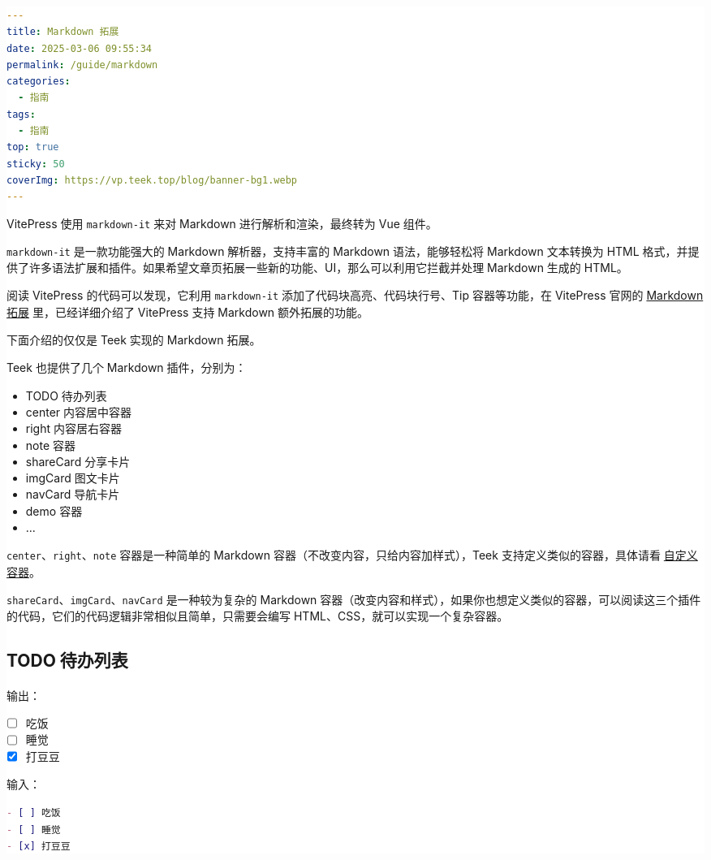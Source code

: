 ```yaml
---
title: Markdown 拓展
date: 2025-03-06 09:55:34
permalink: /guide/markdown
categories:
  - 指南
tags:
  - 指南
top: true
sticky: 50
coverImg: https://vp.teek.top/blog/banner-bg1.webp
---
```


VitePress 使用 `markdown-it` 来对 Markdown 进行解析和渲染，最终转为 Vue 组件。

`markdown-it` 是一款功能强大的 Markdown 解析器，支持丰富的 Markdown 语法，能够轻松将 Markdown 文本转换为 HTML 格式，并提供了许多语法扩展和插件。如果希望文章页拓展一些新的功能、UI，那么可以利用它拦截并处理 Markdown 生成的 HTML。

阅读 VitePress 的代码可以发现，它利用 `markdown-it` 添加了代码块高亮、代码块行号、Tip 容器等功能，在 VitePress 官网的 [Markdown 拓展](https://vitepress.dev/zh/guide/markdown) 里，已经详细介绍了 VitePress 支持 Markdown 额外拓展的功能。

下面介绍的仅仅是 Teek 实现的 Markdown 拓展。

Teek 也提供了几个 Markdown 插件，分别为：

- TODO 待办列表
- center 内容居中容器
- right 内容居右容器
- note 容器
- shareCard 分享卡片
- imgCard 图文卡片
- navCard 导航卡片
- demo 容器
- ...

`center`、`right`、`note` 容器是一种简单的 Markdown 容器（不改变内容，只给内容加样式），Teek 支持定义类似的容器，具体请看 [自定义容器](/reference/plugin-config#自定义容器)。

`shareCard`、`imgCard`、`navCard` 是一种较为复杂的 Markdown 容器（改变内容和样式），如果你也想定义类似的容器，可以阅读这三个插件的代码，它们的代码逻辑非常相似且简单，只需要会编写 HTML、CSS，就可以实现一个复杂容器。

## TODO 待办列表

输出：

- [ ] 吃饭
- [ ] 睡觉
- [x] 打豆豆

输入：

```markdown
- [ ] 吃饭
- [ ] 睡觉
- [x] 打豆豆
```
